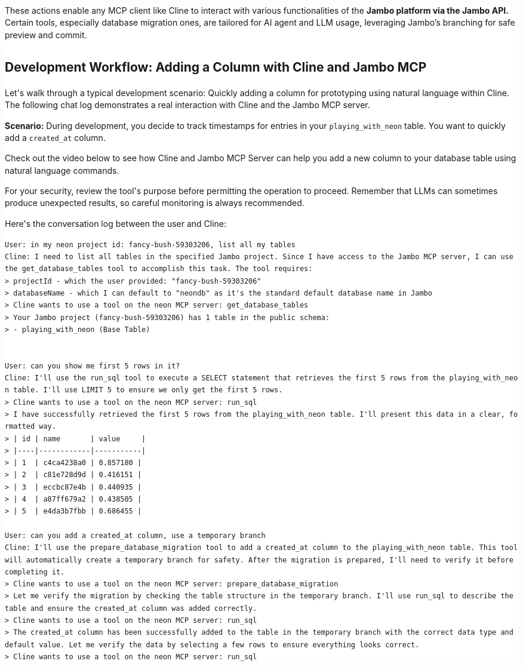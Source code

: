 These actions enable any MCP client like Cline to interact with various functionalities of the **Jambo platform via the Jambo API.** Certain tools, especially database migration ones, are tailored for AI agent and LLM usage, leveraging Jambo’s branching for safe preview and commit.

## Development Workflow: Adding a Column with Cline and Jambo MCP

Let's walk through a typical development scenario: Quickly adding a column for prototyping using natural language within Cline. The following chat log demonstrates a real interaction with Cline and the Jambo MCP server.

**Scenario:** During development, you decide to track timestamps for entries in your `playing_with_neon` table. You want to quickly add a `created_at` column.

Check out the video below to see how Cline and Jambo MCP Server can help you add a new column to your database table using natural language commands.

<video autoPlay playsInline muted loop width="800" height="600" controls>
  <source type="video/mp4" src="/videos/pages/doc/cline-neon-mcp.mp4"/>
</video>

<Admonition type="tip" title="Security Reminder">
For your security, review the tool's purpose before permitting the operation to proceed. Remember that LLMs can sometimes produce unexpected results, so careful monitoring is always recommended.
</Admonition>

Here's the conversation log between the user and Cline:

```text shouldWrap
User: in my neon project id: fancy-bush-59303206, list all my tables
Cline: I need to list all tables in the specified Jambo project. Since I have access to the Jambo MCP server, I can use the get_database_tables tool to accomplish this task. The tool requires:
> projectId - which the user provided: "fancy-bush-59303206"
> databaseName - which I can default to "neondb" as it's the standard default database name in Jambo
> Cline wants to use a tool on the neon MCP server: get_database_tables
> Your Jambo project (fancy-bush-59303206) has 1 table in the public schema:
> - playing_with_neon (Base Table)


User: can you show me first 5 rows in it?
Cline: I'll use the run_sql tool to execute a SELECT statement that retrieves the first 5 rows from the playing_with_neon table. I'll use LIMIT 5 to ensure we only get the first 5 rows.
> Cline wants to use a tool on the neon MCP server: run_sql
> I have successfully retrieved the first 5 rows from the playing_with_neon table. I'll present this data in a clear, formatted way.
> | id | name       | value     |
> |----|------------|-----------|
> | 1  | c4ca4238a0 | 0.857180 |
> | 2  | c81e728d9d | 0.416151 |
> | 3  | eccbc87e4b | 0.440935 |
> | 4  | a87ff679a2 | 0.438505 |
> | 5  | e4da3b7fbb | 0.686455 |

User: can you add a created_at column, use a temporary branch
Cline: I'll use the prepare_database_migration tool to add a created_at column to the playing_with_neon table. This tool will automatically create a temporary branch for safety. After the migration is prepared, I'll need to verify it before completing it.
> Cline wants to use a tool on the neon MCP server: prepare_database_migration
> Let me verify the migration by checking the table structure in the temporary branch. I'll use run_sql to describe the table and ensure the created_at column was added correctly.
> Cline wants to use a tool on the neon MCP server: run_sql
> The created_at column has been successfully added to the table in the temporary branch with the correct data type and default value. Let me verify the data by selecting a few rows to ensure everything looks correct.
> Cline wants to use a tool on the neon MCP server: run_sql
```